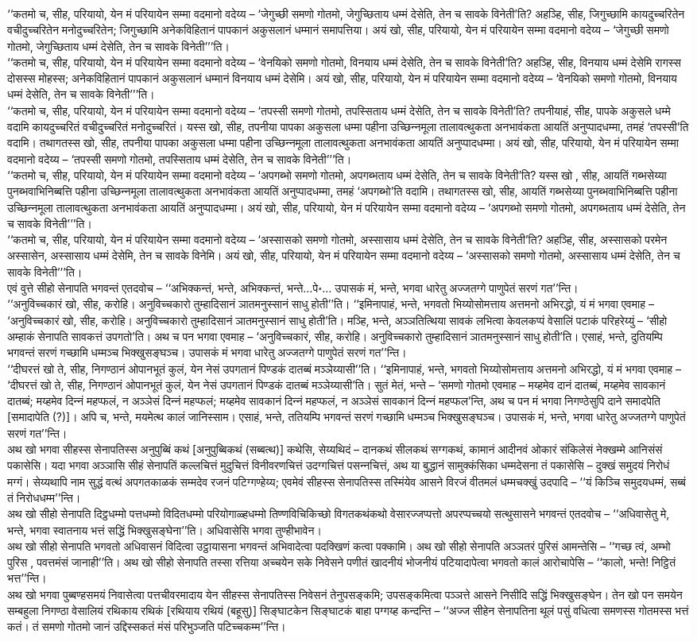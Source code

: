 ‘‘कतमो च, सीह, परियायो, येन मं परियायेन सम्मा वदमानो वदेय्य – ‘जेगुच्छी समणो गोतमो, जेगुच्छिताय धम्मं देसेति, तेन च सावके विनेती’ति? अहञ्हि, सीह, जिगुच्छामि कायदुच्‍चरितेन वचीदुच्‍चरितेन मनोदुच्‍चरितेन; जिगुच्छामि अनेकविहितानं पापकानं अकुसलानं धम्मानं समापत्तिया। अयं खो, सीह, परियायो, येन मं परियायेन सम्मा वदमानो वदेय्य – ‘जेगुच्छी समणो गोतमो, जेगुच्छिताय धम्मं देसेति, तेन च सावके विनेती’’’ति।  
‘‘कतमो च, सीह, परियायो, येन मं परियायेन सम्मा वदमानो वदेय्य – ‘वेनयिको समणो गोतमो, विनयाय धम्मं देसेति, तेन च सावके विनेती’ति? अहञ्हि, सीह, विनयाय धम्मं देसेमि रागस्स दोसस्स मोहस्स; अनेकविहितानं पापकानं अकुसलानं धम्मानं विनयाय धम्मं देसेमि। अयं खो, सीह, परियायो, येन मं परियायेन सम्मा वदमानो वदेय्य – ‘वेनयिको समणो गोतमो, विनयाय धम्मं देसेति, तेन च सावके विनेती’’’ति।  
‘‘कतमो च, सीह, परियायो, येन मं परियायेन सम्मा वदमानो वदेय्य – ‘तपस्सी समणो गोतमो, तपस्सिताय धम्मं देसेति, तेन च सावके विनेती’ति? तपनीयाहं, सीह, पापके अकुसले धम्मे वदामि कायदुच्‍चरितं वचीदुच्‍चरितं मनोदुच्‍चरितं। यस्स खो, सीह, तपनीया पापका अकुसला धम्मा पहीना उच्छिन्‍नमूला तालावत्थुकता अनभावंकता आयतिं अनुप्पादधम्मा, तमहं ‘तपस्सी’ति वदामि। तथागतस्स खो, सीह, तपनीया पापका अकुसला धम्मा पहीना उच्छिन्‍नमूला तालावत्थुकता अनभावंकता आयतिं अनुप्पादधम्मा। अयं खो, सीह, परियायो, येन मं परियायेन सम्मा वदमानो वदेय्य – ‘तपस्सी समणो गोतमो, तपस्सिताय धम्मं देसेति, तेन च सावके विनेती’’’ति।  
‘‘कतमो च, सीह, परियायो, येन मं परियायेन सम्मा वदमानो वदेय्य – ‘अपगब्भो समणो गोतमो, अपगब्भताय धम्मं देसेति, तेन च सावके विनेती’ति? यस्स खो , सीह, आयतिं गब्भसेय्या पुनब्भवाभिनिब्बत्ति पहीना उच्छिन्‍नमूला तालावत्थुकता अनभावंकता आयतिं अनुप्पादधम्मा, तमहं ‘अपगब्भो’ति वदामि। तथागतस्स खो, सीह, आयतिं गब्भसेय्या पुनब्भवाभिनिब्बत्ति पहीना उच्छिन्‍नमूला तालावत्थुकता अनभावंकता आयतिं अनुप्पादधम्मा। अयं खो, सीह, परियायो, येन मं परियायेन सम्मा वदमानो वदेय्य – ‘अपगब्भो समणो गोतमो, अपगब्भताय धम्मं देसेति, तेन च सावके विनेती’’’ति।  
‘‘कतमो च, सीह, परियायो, येन मं परियायेन सम्मा वदमानो वदेय्य – ‘अस्सासको समणो गोतमो, अस्सासाय धम्मं देसेति, तेन च सावके विनेती’ति? अहञ्हि, सीह, अस्सासको परमेन अस्सासेन, अस्सासाय धम्मं देसेमि, तेन च सावके विनेमि। अयं खो, सीह, परियायो, येन मं परियायेन सम्मा वदमानो वदेय्य – ‘अस्सासको समणो गोतमो, अस्सासाय धम्मं देसेति, तेन च सावके विनेती’’’ति।  
एवं वुत्ते सीहो सेनापति भगवन्तं एतदवोच – ‘‘अभिक्‍कन्तं, भन्ते, अभिक्‍कन्तं, भन्ते…पे॰… उपासकं मं, भन्ते, भगवा धारेतु अज्‍जतग्गे पाणुपेतं सरणं गत’’न्ति।  
‘‘अनुविच्‍चकारं खो, सीह, करोहि। अनुविच्‍चकारो तुम्हादिसानं ञातमनुस्सानं साधु होती’’ति। ‘‘इमिनापाहं, भन्ते, भगवतो भिय्योसोमत्ताय अत्तमनो अभिरद्धो, यं मं भगवा एवमाह – ‘अनुविच्‍चकारं खो, सीह, करोहि। अनुविच्‍चकारो तुम्हादिसानं ञातमनुस्सानं साधु होती’ति। मञ्हि, भन्ते, अञ्‍ञतित्थिया सावकं लभित्वा केवलकप्पं वेसालिं पटाकं परिहरेय्युं – ‘सीहो अम्हाकं सेनापति सावकत्तं उपगतो’ति। अथ च पन भगवा एवमाह – ‘अनुविच्‍चकारं, सीह, करोहि। अनुविच्‍चकारो तुम्हादिसानं ञातमनुस्सानं साधु होती’ति। एसाहं, भन्ते, दुतियम्पि भगवन्तं सरणं गच्छामि धम्मञ्‍च भिक्खुसङ्घञ्‍च। उपासकं मं भगवा धारेतु अज्‍जतग्गे पाणुपेतं सरणं गत’’न्ति।  
‘‘दीघरत्तं खो ते, सीह, निगण्ठानं ओपानभूतं कुलं, येन नेसं उपगतानं पिण्डकं दातब्बं मञ्‍ञेय्यासी’’ति। ‘‘इमिनापाहं, भन्ते, भगवतो भिय्योसोमत्ताय अत्तमनो अभिरद्धो, यं मं भगवा एवमाह – ‘दीघरत्तं खो ते, सीह, निगण्ठानं ओपानभूतं कुलं, येन नेसं उपगतानं पिण्डकं दातब्बं मञ्‍ञेय्यासी’ति। सुतं मेतं, भन्ते – ‘समणो गोतमो एवमाह – मय्हमेव दानं दातब्बं, मय्हमेव सावकानं दातब्बं; मय्हमेव दिन्‍नं महप्फलं, न अञ्‍ञेसं दिन्‍नं महप्फलं; मय्हमेव सावकानं दिन्‍नं महप्फलं, न अञ्‍ञेसं सावकानं दिन्‍नं महप्फल’न्ति, अथ च पन मं भगवा निगण्ठेसुपि दाने समादपेति [समादापेति (?)]। अपि च, भन्ते, मयमेत्थ कालं जानिस्साम। एसाहं, भन्ते, ततियम्पि भगवन्तं सरणं गच्छामि धम्मञ्‍च भिक्खुसङ्घञ्‍च। उपासकं मं, भन्ते, भगवा धारेतु अज्‍जतग्गे पाणुपेतं सरणं गत’’न्ति।  
अथ खो भगवा सीहस्स सेनापतिस्स अनुपुब्बिं कथं [अनुपुब्बिकथं (सब्बत्थ)] कथेसि, सेय्यथिदं – दानकथं सीलकथं सग्गकथं, कामानं आदीनवं ओकारं संकिलेसं नेक्खम्मे आनिसंसं पकासेसि। यदा भगवा अञ्‍ञासि सीहं सेनापतिं कल्‍लचित्तं मुदुचित्तं विनीवरणचित्तं उदग्गचित्तं पसन्‍नचित्तं, अथ या बुद्धानं सामुक्‍कंसिका धम्मदेसना तं पकासेसि – दुक्खं समुदयं निरोधं मग्गं। सेय्यथापि नाम सुद्धं वत्थं अपगतकाळकं सम्मदेव रजनं पटिग्गण्हेय्य; एवमेवं सीहस्स सेनापतिस्स तस्मिंयेव आसने विरजं वीतमलं धम्मचक्खुं उदपादि – ‘‘यं किञ्‍चि समुदयधम्मं, सब्बं तं निरोधधम्म’’न्ति।  
अथ खो सीहो सेनापति दिट्ठधम्मो पत्तधम्मो विदितधम्मो परियोगाळ्हधम्मो तिण्णविचिकिच्छो विगतकथंकथो वेसारज्‍जप्पत्तो अपरप्पच्‍चयो सत्थुसासने भगवन्तं एतदवोच – ‘‘अधिवासेतु मे, भन्ते, भगवा स्वातनाय भत्तं सद्धिं भिक्खुसङ्घेना’’ति। अधिवासेसि भगवा तुण्हीभावेन।  
अथ खो सीहो सेनापति भगवतो अधिवासनं विदित्वा उट्ठायासना भगवन्तं अभिवादेत्वा पदक्खिणं कत्वा पक्‍कामि। अथ खो सीहो सेनापति अञ्‍ञतरं पुरिसं आमन्तेसि – ‘‘गच्छ त्वं, अम्भो पुरिस , पवत्तमंसं जानाही’’ति। अथ खो सीहो सेनापति तस्सा रत्तिया अच्‍चयेन सके निवेसने पणीतं खादनीयं भोजनीयं पटियादापेत्वा भगवतो कालं आरोचापेसि – ‘‘कालो, भन्ते! निट्ठितं भत्त’’न्ति।  
अथ खो भगवा पुब्बण्हसमयं निवासेत्वा पत्तचीवरमादाय येन सीहस्स सेनापतिस्स निवेसनं तेनुपसङ्कमि; उपसङ्कमित्वा पञ्‍ञत्ते आसने निसीदि सद्धिं भिक्खुसङ्घेन। तेन खो पन समयेन सम्बहुला निगण्ठा वेसालियं रथिकाय रथिकं [रथियाय रथियं (बहूसु)] सिङ्घाटकेन सिङ्घाटकं बाहा पग्गय्ह कन्दन्ति – ‘‘अज्‍ज सीहेन सेनापतिना थूलं पसुं वधित्वा समणस्स गोतमस्स भत्तं कतं। तं समणो गोतमो जानं उद्दिस्सकतं मंसं परिभुञ्‍जति पटिच्‍चकम्म’’न्ति।  